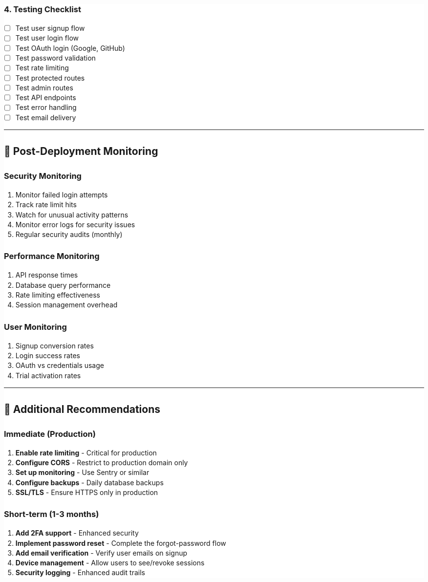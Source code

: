 ### 4. Testing Checklist
- [ ] Test user signup flow
- [ ] Test user login flow
- [ ] Test OAuth login (Google, GitHub)
- [ ] Test password validation
- [ ] Test rate limiting
- [ ] Test protected routes
- [ ] Test admin routes
- [ ] Test API endpoints
- [ ] Test error handling
- [ ] Test email delivery

---

## 🎯 Post-Deployment Monitoring

### Security Monitoring
1. Monitor failed login attempts
2. Track rate limit hits
3. Watch for unusual activity patterns
4. Monitor error logs for security issues
5. Regular security audits (monthly)

### Performance Monitoring
1. API response times
2. Database query performance
3. Rate limiting effectiveness
4. Session management overhead

### User Monitoring
1. Signup conversion rates
2. Login success rates
3. OAuth vs credentials usage
4. Trial activation rates

---

## 📝 Additional Recommendations

### Immediate (Production)
1. **Enable rate limiting** - Critical for production
2. **Configure CORS** - Restrict to production domain only
3. **Set up monitoring** - Use Sentry or similar
4. **Configure backups** - Daily database backups
5. **SSL/TLS** - Ensure HTTPS only in production

### Short-term (1-3 months)
1. **Add 2FA support** - Enhanced security
2. **Implement password reset** - Complete the forgot-password flow
3. **Add email verification** - Verify user emails on signup
4. **Device management** - Allow users to see/revoke sessions
5. **Security logging** - Enhanced audit trails
